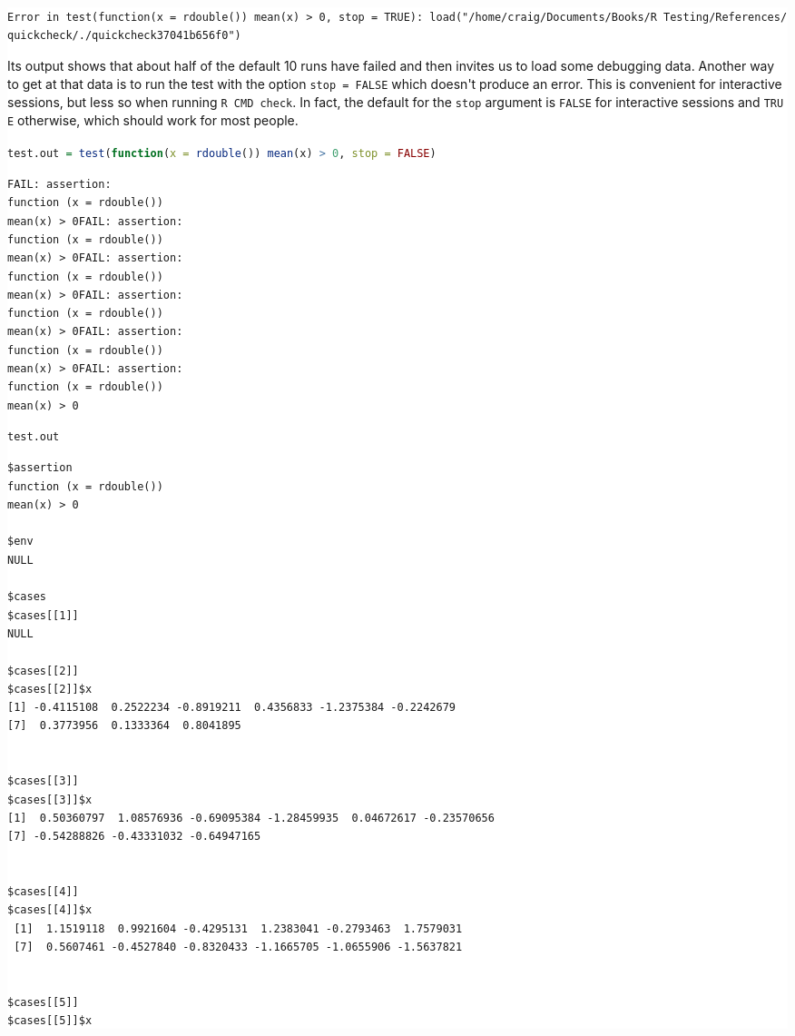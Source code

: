 ```
Error in test(function(x = rdouble()) mean(x) > 0, stop = TRUE): load("/home/craig/Documents/Books/R Testing/References/quickcheck/./quickcheck37041b656f0")
```

Its output shows that about half of the default 10 runs have failed and then invites us to load some debugging data. Another way to get at that data is to run the test with the option `stop = FALSE` which doesn't produce an error. This is convenient for interactive sessions, but less so when running `R CMD check`. In fact, the default for the `stop` argument is `FALSE` for interactive sessions and `TRUE` otherwise, which should work for most people.


```r
test.out = test(function(x = rdouble()) mean(x) > 0, stop = FALSE)
```

```
FAIL: assertion:
function (x = rdouble()) 
mean(x) > 0FAIL: assertion:
function (x = rdouble()) 
mean(x) > 0FAIL: assertion:
function (x = rdouble()) 
mean(x) > 0FAIL: assertion:
function (x = rdouble()) 
mean(x) > 0FAIL: assertion:
function (x = rdouble()) 
mean(x) > 0FAIL: assertion:
function (x = rdouble()) 
mean(x) > 0
```

```r
test.out
```

```
$assertion
function (x = rdouble()) 
mean(x) > 0

$env
NULL

$cases
$cases[[1]]
NULL

$cases[[2]]
$cases[[2]]$x
[1] -0.4115108  0.2522234 -0.8919211  0.4356833 -1.2375384 -0.2242679
[7]  0.3773956  0.1333364  0.8041895


$cases[[3]]
$cases[[3]]$x
[1]  0.50360797  1.08576936 -0.69095384 -1.28459935  0.04672617 -0.23570656
[7] -0.54288826 -0.43331032 -0.64947165


$cases[[4]]
$cases[[4]]$x
 [1]  1.1519118  0.9921604 -0.4295131  1.2383041 -0.2793463  1.7579031
 [7]  0.5607461 -0.4527840 -0.8320433 -1.1665705 -1.0655906 -1.5637821


$cases[[5]]
$cases[[5]]$x
```